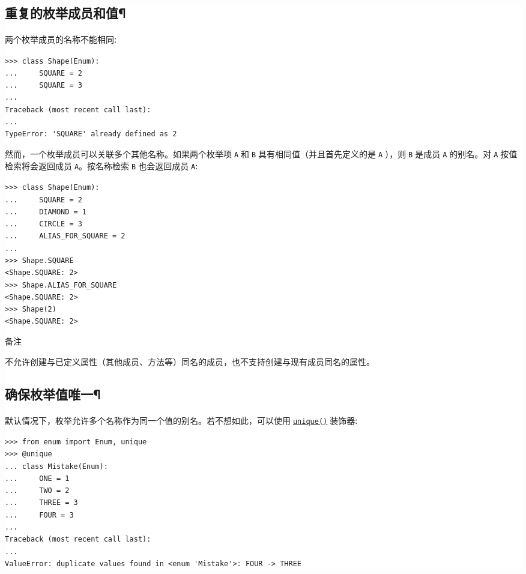 ## 重复的枚举成员和值¶

两个枚举成员的名称不能相同:

    
    
~~~shell
>>> class Shape(Enum):
...     SQUARE = 2
...     SQUARE = 3
...
Traceback (most recent call last):
...
TypeError: 'SQUARE' already defined as 2
~~~

然而，一个枚举成员可以关联多个其他名称。如果两个枚举项 `A` 和 `B` 具有相同值（并且首先定义的是 `A` ），则 `B` 是成员 `A` 的别名。对 `A` 按值检索将会返回成员 `A`。按名称检索 `B` 也会返回成员 `A`:

    
    
~~~shell
>>> class Shape(Enum):
...     SQUARE = 2
...     DIAMOND = 1
...     CIRCLE = 3
...     ALIAS_FOR_SQUARE = 2
...
>>> Shape.SQUARE
<Shape.SQUARE: 2>
>>> Shape.ALIAS_FOR_SQUARE
<Shape.SQUARE: 2>
>>> Shape(2)
<Shape.SQUARE: 2>
~~~

备注

不允许创建与已定义属性（其他成员、方法等）同名的成员，也不支持创建与现有成员同名的属性。

## 确保枚举值唯一¶

默认情况下，枚举允许多个名称作为同一个值的别名。若不想如此，可以使用 [`unique()`](3.标准库/enum.md#enum.unique "enum.unique") 装饰器:

    
    
~~~shell
>>> from enum import Enum, unique
>>> @unique
... class Mistake(Enum):
...     ONE = 1
...     TWO = 2
...     THREE = 3
...     FOUR = 3
...
Traceback (most recent call last):
...
ValueError: duplicate values found in <enum 'Mistake'>: FOUR -> THREE
~~~
